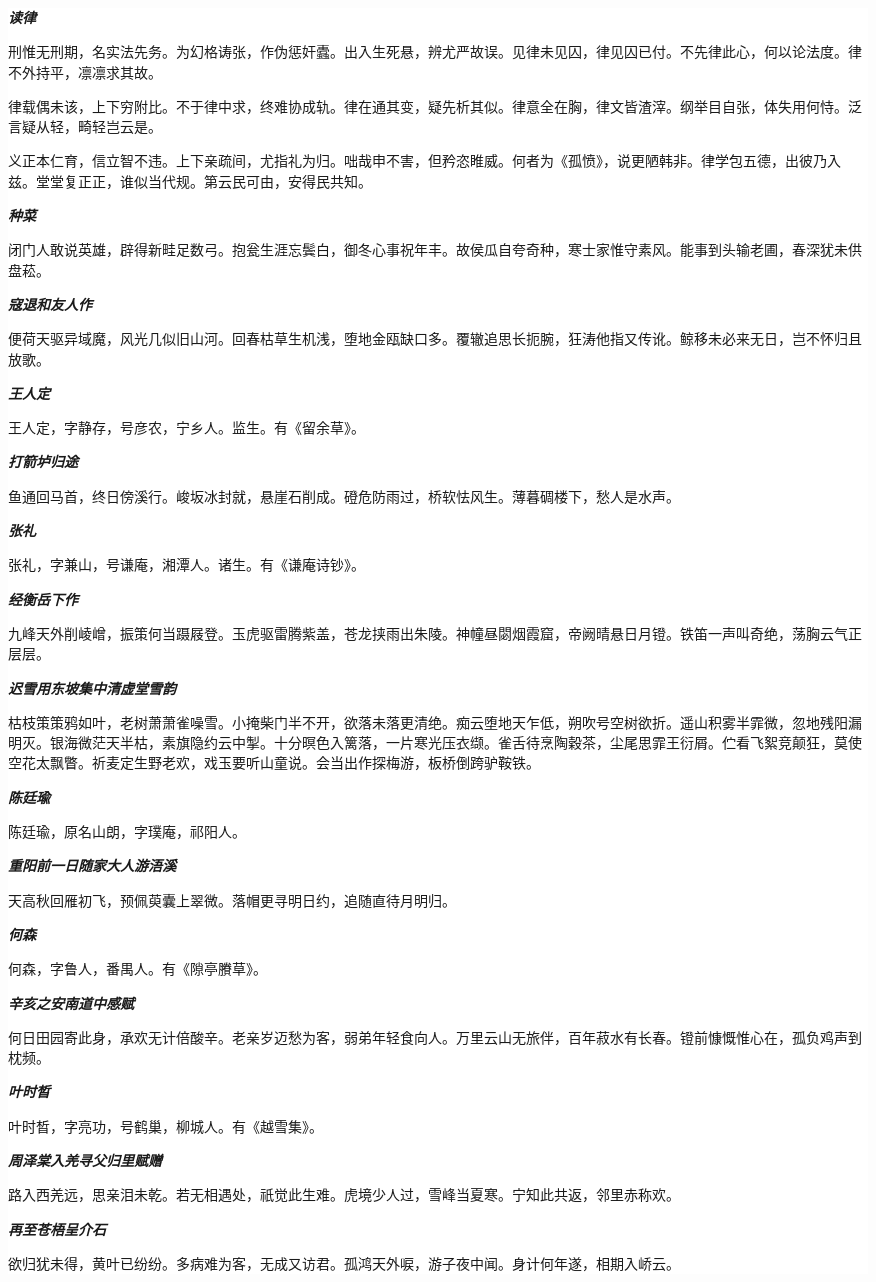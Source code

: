 ***读律***  

刑惟无刑期，名实法先务。为幻格诪张，作伪惩奸蠹。出入生死悬，辨尤严故误。见律未见囚，律见囚已付。不先律此心，何以论法度。律不外持平，凛凛求其故。  

律载偶未该，上下穷附比。不于律中求，终难协成轨。律在通其变，疑先析其似。律意全在胸，律文皆渣滓。纲举目自张，体失用何恃。泛言疑从轻，畸轻岂云是。  

义正本仁育，信立智不违。上下亲疏间，尤指礼为归。咄哉申不害，但矜恣睢威。何者为《孤愤》，说更陋韩非。律学包五德，出彼乃入兹。堂堂复正正，谁似当代规。第云民可由，安得民共知。  

***种菜***  

闭门人敢说英雄，辟得新畦足数弓。抱瓮生涯忘鬓白，御冬心事祝年丰。故侯瓜自夸奇种，寒士家惟守素风。能事到头输老圃，春深犹未供盘菘。  

***寇退和友人作***  

便荷天驱异域魔，风光几似旧山河。回春枯草生机浅，堕地金瓯缺口多。覆辙追思长扼腕，狂涛他指又传讹。鲸移未必来无日，岂不怀归且放歌。  

***王人定***  

王人定，字静存，号彦农，宁乡人。监生。有《留余草》。  

***打箭垆归途***  

鱼通回马首，终日傍溪行。峻坂冰封就，悬崖石削成。磴危防雨过，桥软怯风生。薄暮碉楼下，愁人是水声。  

***张礼***  

张礼，字兼山，号谦庵，湘潭人。诸生。有《谦庵诗钞》。  

***经衡岳下作***  

九峰天外削崚嶒，振策何当蹑屐登。玉虎驱雷腾紫盖，苍龙挟雨出朱陵。神幢昼閟烟霞窟，帝阙晴悬日月镫。铁笛一声叫奇绝，荡胸云气正层层。  

***迟雪用东坡集中清虚堂雪韵***  

枯枝策策鸦如叶，老树萧萧雀噪雪。小掩柴门半不开，欲落未落更清绝。痴云堕地天乍低，朔吹号空树欲折。遥山积雾半霏微，忽地残阳漏明灭。银海微茫天半枯，素旗隐约云中掣。十分暝色入篱落，一片寒光压衣缬。雀舌待烹陶穀茶，尘尾思霏王衍屑。伫看飞絮竞颠狂，莫使空花太飘瞥。祈麦定生野老欢，戏玉要听山童说。会当出作探梅游，板桥倒跨驴鞍铁。  

***陈廷瑜***  

陈廷瑜，原名山朗，字璞庵，祁阳人。  

***重阳前一日随家大人游浯溪***  

天高秋回雁初飞，预佩萸囊上翠微。落帽更寻明日约，追随直待月明归。  

***何森***  

何森，字鲁人，番禺人。有《隙亭賸草》。  

***辛亥之安南道中感赋***  

何日田园寄此身，承欢无计倍酸辛。老亲岁迈愁为客，弱弟年轻食向人。万里云山无旅伴，百年菽水有长春。镫前慷慨惟心在，孤负鸡声到枕频。  

***叶时晳***  

叶时晳，字亮功，号鹤巢，柳城人。有《越雪集》。  

***周泽棠入羌寻父归里赋赠***  

路入西羌远，思亲泪未乾。若无相遇处，祇觉此生难。虎境少人过，雪峰当夏寒。宁知此共返，邻里赤称欢。  

***再至苍梧呈介石***  

欲归犹未得，黄叶已纷纷。多病难为客，无成又访君。孤鸿天外唳，游子夜中闻。身计何年遂，相期入峤云。  
